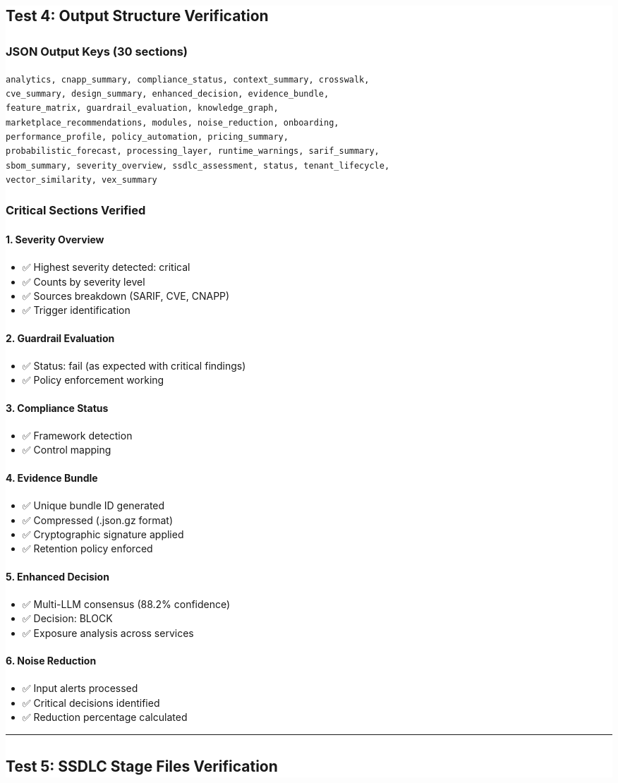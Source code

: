 
## Test 4: Output Structure Verification

### JSON Output Keys (30 sections)
```
analytics, cnapp_summary, compliance_status, context_summary, crosswalk, 
cve_summary, design_summary, enhanced_decision, evidence_bundle, 
feature_matrix, guardrail_evaluation, knowledge_graph, 
marketplace_recommendations, modules, noise_reduction, onboarding, 
performance_profile, policy_automation, pricing_summary, 
probabilistic_forecast, processing_layer, runtime_warnings, sarif_summary, 
sbom_summary, severity_overview, ssdlc_assessment, status, tenant_lifecycle, 
vector_similarity, vex_summary
```

### Critical Sections Verified

#### 1. Severity Overview
- ✅ Highest severity detected: critical
- ✅ Counts by severity level
- ✅ Sources breakdown (SARIF, CVE, CNAPP)
- ✅ Trigger identification

#### 2. Guardrail Evaluation
- ✅ Status: fail (as expected with critical findings)
- ✅ Policy enforcement working

#### 3. Compliance Status
- ✅ Framework detection
- ✅ Control mapping

#### 4. Evidence Bundle
- ✅ Unique bundle ID generated
- ✅ Compressed (.json.gz format)
- ✅ Cryptographic signature applied
- ✅ Retention policy enforced

#### 5. Enhanced Decision
- ✅ Multi-LLM consensus (88.2% confidence)
- ✅ Decision: BLOCK
- ✅ Exposure analysis across services

#### 6. Noise Reduction
- ✅ Input alerts processed
- ✅ Critical decisions identified
- ✅ Reduction percentage calculated

---

## Test 5: SSDLC Stage Files Verification
